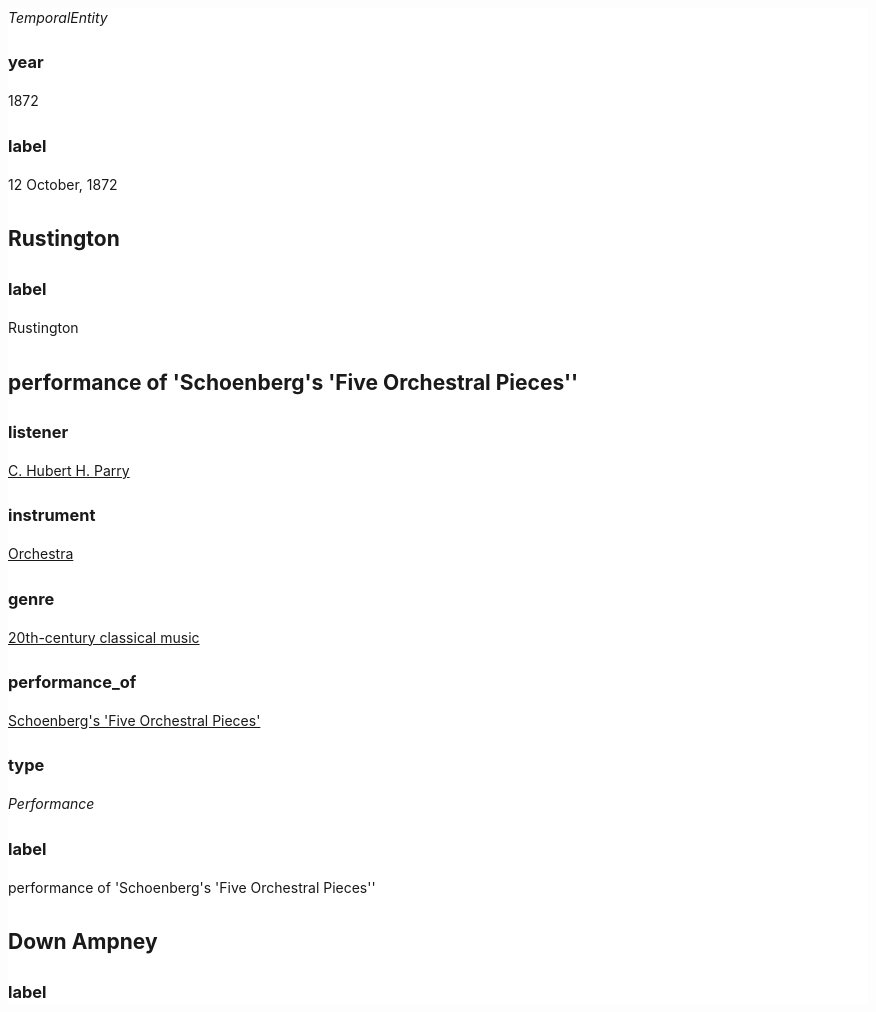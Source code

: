 
*TemporalEntity*

### year


1872

### label


12 October, 1872

## Rustington

### label


Rustington

## performance of 'Schoenberg's 'Five Orchestral Pieces''

### listener


[C. Hubert H. Parry](#C.-Hubert-H.-Parry)

### instrument


[Orchestra](#Orchestra)

### genre


[20th-century classical music](#20th-century-classical-music)

### performance_of


[Schoenberg's 'Five Orchestral Pieces'](#Schoenberg's-'Five-Orchestral-Pieces')

### type


*Performance*

### label


performance of 'Schoenberg's 'Five Orchestral Pieces''

## Down Ampney

### label
